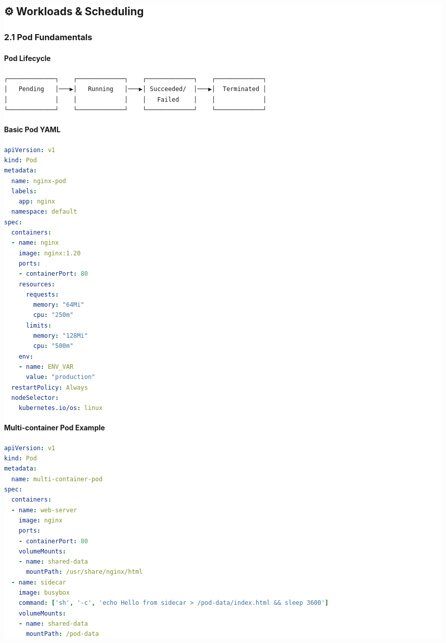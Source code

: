
## ⚙️ Workloads & Scheduling

### 2.1 Pod Fundamentals

#### Pod Lifecycle
```
┌─────────────┐    ┌─────────────┐    ┌─────────────┐    ┌─────────────┐
│   Pending   │───▶│   Running   │───▶│ Succeeded/  │───▶│  Terminated │
│             │    │             │    │   Failed    │    │             │
└─────────────┘    └─────────────┘    └─────────────┘    └─────────────┘
```

#### Basic Pod YAML
```yaml
apiVersion: v1
kind: Pod
metadata:
  name: nginx-pod
  labels:
    app: nginx
  namespace: default
spec:
  containers:
  - name: nginx
    image: nginx:1.20
    ports:
    - containerPort: 80
    resources:
      requests:
        memory: "64Mi"
        cpu: "250m"
      limits:
        memory: "128Mi"
        cpu: "500m"
    env:
    - name: ENV_VAR
      value: "production"
  restartPolicy: Always
  nodeSelector:
    kubernetes.io/os: linux
```

#### Multi-container Pod Example
```yaml
apiVersion: v1
kind: Pod
metadata:
  name: multi-container-pod
spec:
  containers:
  - name: web-server
    image: nginx
    ports:
    - containerPort: 80
    volumeMounts:
    - name: shared-data
      mountPath: /usr/share/nginx/html
  - name: sidecar
    image: busybox
    command: ['sh', '-c', 'echo Hello from sidecar > /pod-data/index.html && sleep 3600']
    volumeMounts:
    - name: shared-data
      mountPath: /pod-data
```